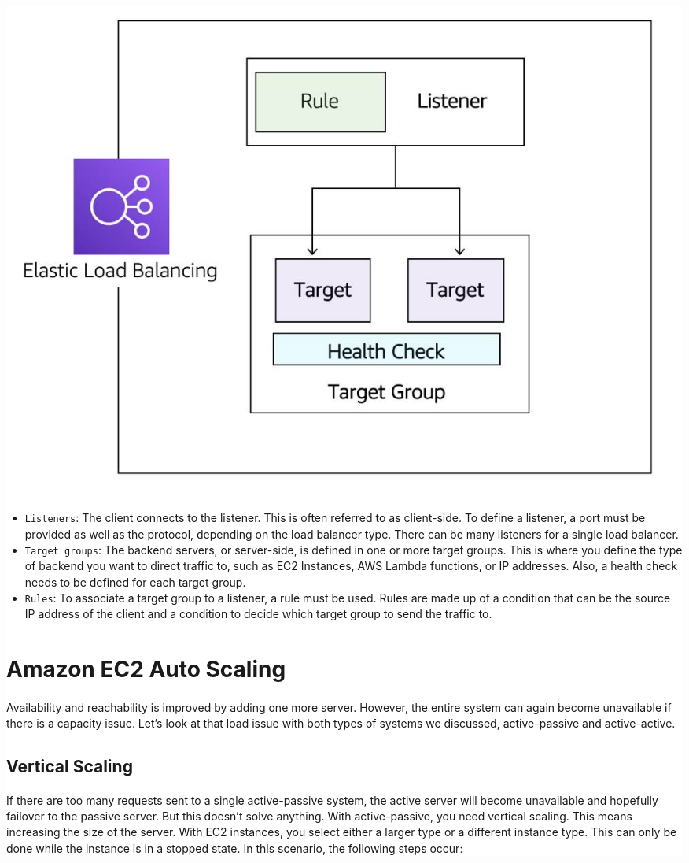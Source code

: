 ![ELB-2](/images/ELB-2.png)
<br>

- `Listeners`: The client connects to the listener. This is often referred to as client-side. To define a listener, a port must be provided as well as the protocol, depending on the load balancer type. There can be many listeners for a single load balancer.
- `Target groups`: The backend servers, or server-side, is defined in one or more target groups. This is where you define the type of backend you want to direct traffic to, such as EC2 Instances, AWS Lambda functions, or IP addresses. Also, a health check needs to be defined for each target group.
- `Rules`: To associate a target group to a listener, a rule must be used. Rules are made up of a condition that can be the source IP address of the client and a condition to decide which target group to send the traffic to.

# Amazon EC2 Auto Scaling
Availability and reachability is improved by adding one more server. However, the entire system can again become unavailable if there is a capacity issue. Let’s look at that load issue with both types of systems we discussed, active-passive and active-active.

## Vertical Scaling
If there are too many requests sent to a single active-passive system, the active server will become unavailable and hopefully failover to the passive server. But this doesn’t solve anything. With active-passive, you need vertical scaling. This means increasing the size of the server. With EC2 instances, you select either a larger type or a different instance type. This can only be done while the instance is in a stopped state. In this scenario, the following steps occur: 
